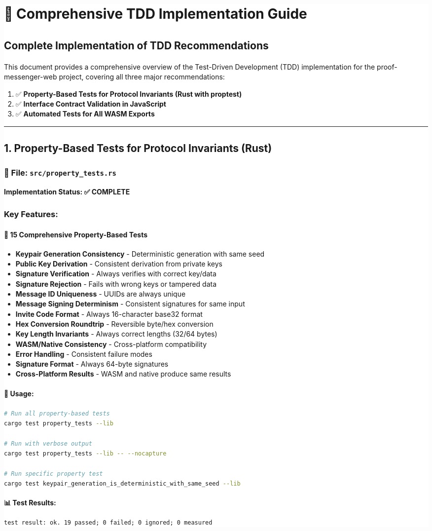 # 🧪 **Comprehensive TDD Implementation Guide**

## **Complete Implementation of TDD Recommendations**

This document provides a comprehensive overview of the Test-Driven Development (TDD) implementation for the proof-messenger-web project, covering all three major recommendations:

1. ✅ **Property-Based Tests for Protocol Invariants (Rust with proptest)**
2. ✅ **Interface Contract Validation in JavaScript**
3. ✅ **Automated Tests for All WASM Exports**

---

## **1. Property-Based Tests for Protocol Invariants (Rust)**

### **📁 File: `src/property_tests.rs`**

**Implementation Status: ✅ COMPLETE**

### **Key Features:**

#### **🔬 15 Comprehensive Property-Based Tests**
- **Keypair Generation Consistency** - Deterministic generation with same seed
- **Public Key Derivation** - Consistent derivation from private keys
- **Signature Verification** - Always verifies with correct key/data
- **Signature Rejection** - Fails with wrong keys or tampered data
- **Message ID Uniqueness** - UUIDs are always unique
- **Message Signing Determinism** - Consistent signatures for same input
- **Invite Code Format** - Always 16-character base32 format
- **Hex Conversion Roundtrip** - Reversible byte/hex conversion
- **Key Length Invariants** - Always correct lengths (32/64 bytes)
- **WASM/Native Consistency** - Cross-platform compatibility
- **Error Handling** - Consistent failure modes
- **Signature Format** - Always 64-byte signatures
- **Cross-Platform Results** - WASM and native produce same results

#### **🚀 Usage:**
```bash
# Run all property-based tests
cargo test property_tests --lib

# Run with verbose output
cargo test property_tests --lib -- --nocapture

# Run specific property test
cargo test keypair_generation_is_deterministic_with_same_seed --lib
```

#### **📊 Test Results:**
```
test result: ok. 19 passed; 0 failed; 0 ignored; 0 measured
```
